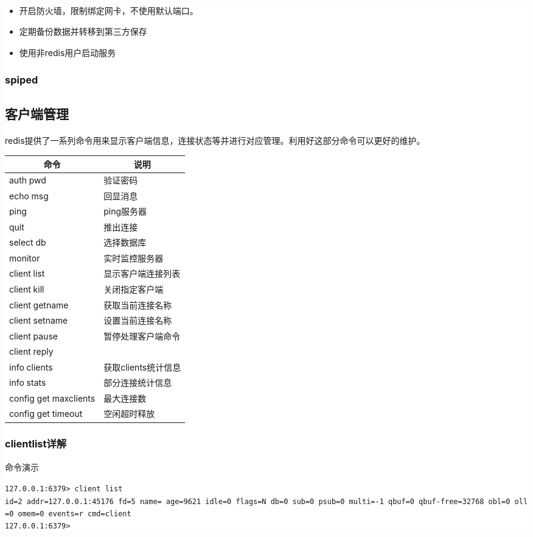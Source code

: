 - 开启防火墙，限制绑定网卡，不使用默认端口。

- 定期备份数据并转移到第三方保存

- 使用非redis用户启动服务

### spiped



## 客户端管理

redis提供了一系列命令用来显示客户端信息，连接状态等并进行对应管理。利用好这部分命令可以更好的维护。

| 命令   | 说明   |
|--------|--------|
|auth pwd   | 验证密码    |
|echo msg   | 回显消息    |
|ping       | ping服务器  |
|quit       | 推出连接    |
|select db  | 选择数据库  |
|monitor    | 实时监控服务器        |
|client list   | 显示客户端连接列表 |
|client kill   | 关闭指定客户端     |
|client getname| 获取当前连接名称   |
|client setname| 设置当前连接名称   |
|client pause  | 暂停处理客户端命令 |
|client reply  |                    |
|info clients  | 获取clients统计信息|
|info stats    | 部分连接统计信息   |
|config get maxclients| 最大连接数  |
|config get timeout   | 空闲超时释放|

### clientlist详解

命令演示
```
127.0.0.1:6379> client list
id=2 addr=127.0.0.1:45176 fd=5 name= age=9621 idle=0 flags=N db=0 sub=0 psub=0 multi=-1 qbuf=0 qbuf-free=32768 obl=0 oll=0 omem=0 events=r cmd=client
127.0.0.1:6379>
```
